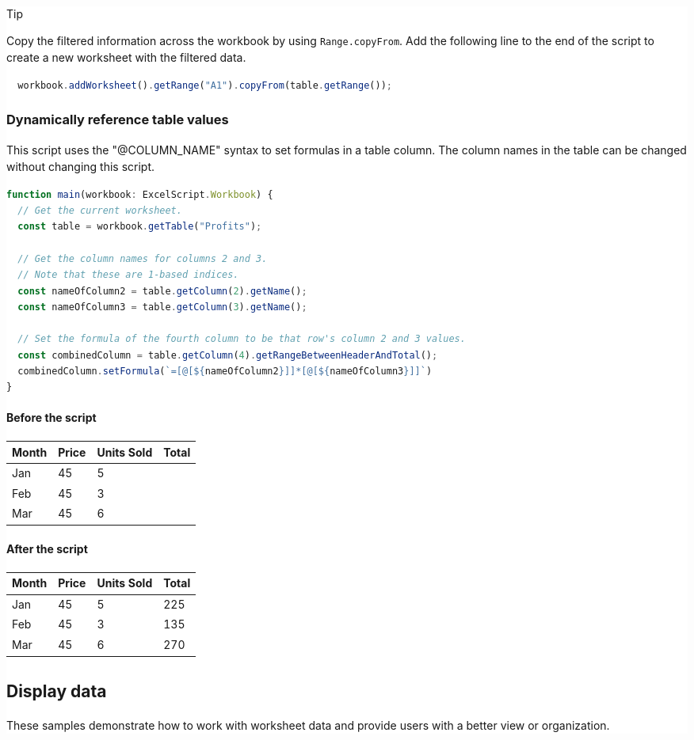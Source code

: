 > [!TIP]
> Copy the filtered information across the workbook by using `Range.copyFrom`. Add the following line to the end of the script to create a new worksheet with the filtered data.
>
> ```TypeScript
>   workbook.addWorksheet().getRange("A1").copyFrom(table.getRange());
> ```

### Dynamically reference table values

This script uses the "@COLUMN_NAME" syntax to set formulas in a table column. The column names in the table can be changed without changing this script.

```TypeScript
function main(workbook: ExcelScript.Workbook) {
  // Get the current worksheet.
  const table = workbook.getTable("Profits");

  // Get the column names for columns 2 and 3.
  // Note that these are 1-based indices.
  const nameOfColumn2 = table.getColumn(2).getName();
  const nameOfColumn3 = table.getColumn(3).getName();

  // Set the formula of the fourth column to be that row's column 2 and 3 values.
  const combinedColumn = table.getColumn(4).getRangeBetweenHeaderAndTotal();
  combinedColumn.setFormula(`=[@[${nameOfColumn2}]]*[@[${nameOfColumn3}]]`)
}
```

#### Before the script

| Month | Price | Units Sold | Total |
|--|--|--|--|
| Jan | 45 | 5 |  |
| Feb | 45 | 3 |  |
| Mar | 45 | 6 |  |

#### After the script

| Month | Price | Units Sold | Total |
|--|--|--|--|
| Jan | 45 | 5 | 225 |
| Feb | 45 | 3 | 135 |
| Mar | 45 | 6 | 270 |

## Display data

These samples demonstrate how to work with worksheet data and provide users with a better view or organization.
